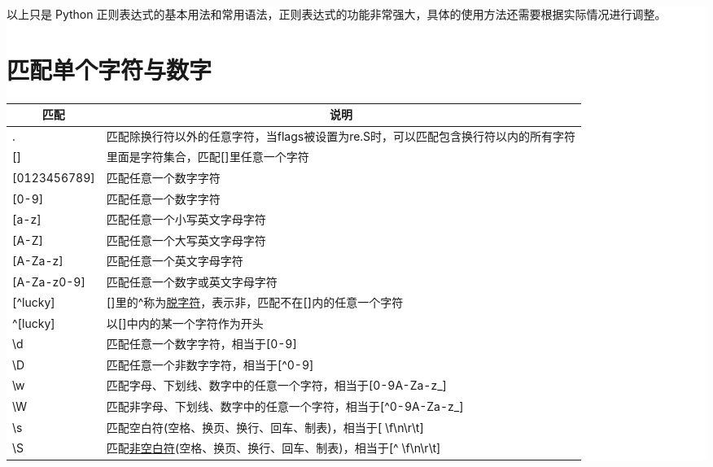 以上只是 Python 正则表达式的基本用法和常用语法，正则表达式的功能非常强大，具体的使用方法还需要根据实际情况进行调整。

# **匹配单个字符与数字**

| 匹配         | 说明                                                         |
| ------------ | ------------------------------------------------------------ |
| .            | 匹配除换行符以外的任意字符，当flags被设置为re.S时，可以匹配包含换行符以内的所有字符 |
| []           | 里面是字符集合，匹配[]里任意一个字符                         |
| [0123456789] | 匹配任意一个数字字符                                         |
| [0-9]        | 匹配任意一个数字字符                                         |
| [a-z]        | 匹配任意一个小写英文字母字符                                 |
| [A-Z]        | 匹配任意一个大写英文字母字符                                 |
| [A-Za-z]     | 匹配任意一个英文字母字符                                     |
| [A-Za-z0-9]  | 匹配任意一个数字或英文字母字符                               |
| [^lucky]     | []里的^称为[脱字符](https://zhida.zhihu.com/search?content_id=250068014&content_type=Article&match_order=1&q=脱字符&zhida_source=entity)，表示非，匹配不在[]内的任意一个字符 |
| ^[lucky]     | 以[]中内的某一个字符作为开头                                 |
| \d           | 匹配任意一个数字字符，相当于[0-9]                            |
| \D           | 匹配任意一个非数字字符，相当于[^0-9]                         |
| \w           | 匹配字母、下划线、数字中的任意一个字符，相当于[0-9A-Za-z_]   |
| \W           | 匹配非字母、下划线、数字中的任意一个字符，相当于[^0-9A-Za-z_] |
| \s           | 匹配空白符(空格、换页、换行、回车、制表)，相当于[ \f\n\r\t]  |
| \S           | 匹配[非空白符](https://zhida.zhihu.com/search?content_id=250068014&content_type=Article&match_order=1&q=非空白符&zhida_source=entity)(空格、换页、换行、回车、制表)，相当于[^ \f\n\r\t] |